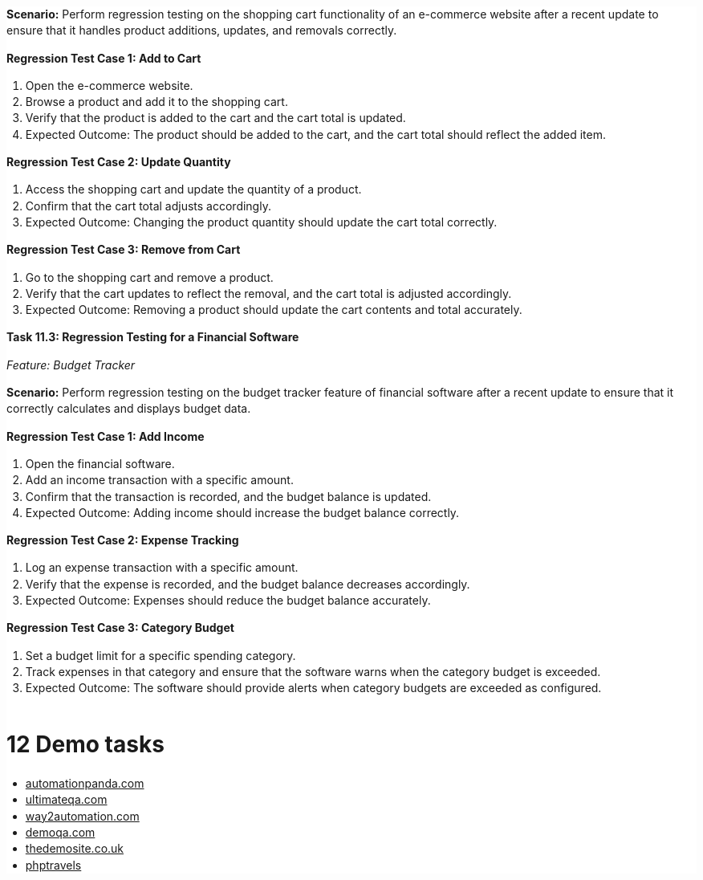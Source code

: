 **Scenario:** Perform regression testing on the shopping cart functionality of an e-commerce website after a recent update to ensure that it handles product additions, updates, and removals correctly.

**Regression Test Case 1: Add to Cart**
1. Open the e-commerce website.
2. Browse a product and add it to the shopping cart.
3. Verify that the product is added to the cart and the cart total is updated.
4. Expected Outcome: The product should be added to the cart, and the cart total should reflect the added item.

**Regression Test Case 2: Update Quantity**
1. Access the shopping cart and update the quantity of a product.
2. Confirm that the cart total adjusts accordingly.
3. Expected Outcome: Changing the product quantity should update the cart total correctly.

**Regression Test Case 3: Remove from Cart**
1. Go to the shopping cart and remove a product.
2. Verify that the cart updates to reflect the removal, and the cart total is adjusted accordingly.
3. Expected Outcome: Removing a product should update the cart contents and total accurately.

**Task 11.3: Regression Testing for a Financial Software**

*Feature: Budget Tracker*

**Scenario:** Perform regression testing on the budget tracker feature of financial software after a recent update to ensure that it correctly calculates and displays budget data.

**Regression Test Case 1: Add Income**
1. Open the financial software.
2. Add an income transaction with a specific amount.
3. Confirm that the transaction is recorded, and the budget balance is updated.
4. Expected Outcome: Adding income should increase the budget balance correctly.

**Regression Test Case 2: Expense Tracking**
1. Log an expense transaction with a specific amount.
2. Verify that the expense is recorded, and the budget balance decreases accordingly.
3. Expected Outcome: Expenses should reduce the budget balance accurately.

**Regression Test Case 3: Category Budget**
1. Set a budget limit for a specific spending category.
2. Track expenses in that category and ensure that the software warns when the category budget is exceeded.
3. Expected Outcome: The software should provide alerts when category budgets are exceeded as configured.


# 12 Demo tasks

- [automationpanda.com](https://automationpanda.com/2021/12/29/want-to-practice-test-automation-try-these-demo-sites/)
- [ultimateqa.com](https://ultimateqa.com/dummy-automation-websites/)
- [way2automation.com](https://www.way2automation.com/demo.html)
- [demoqa.com](https://demoqa.com/)
- [thedemosite.co.uk](https://thedemosite.co.uk/)
- [phptravels](https://phptravels.com/demo/)
